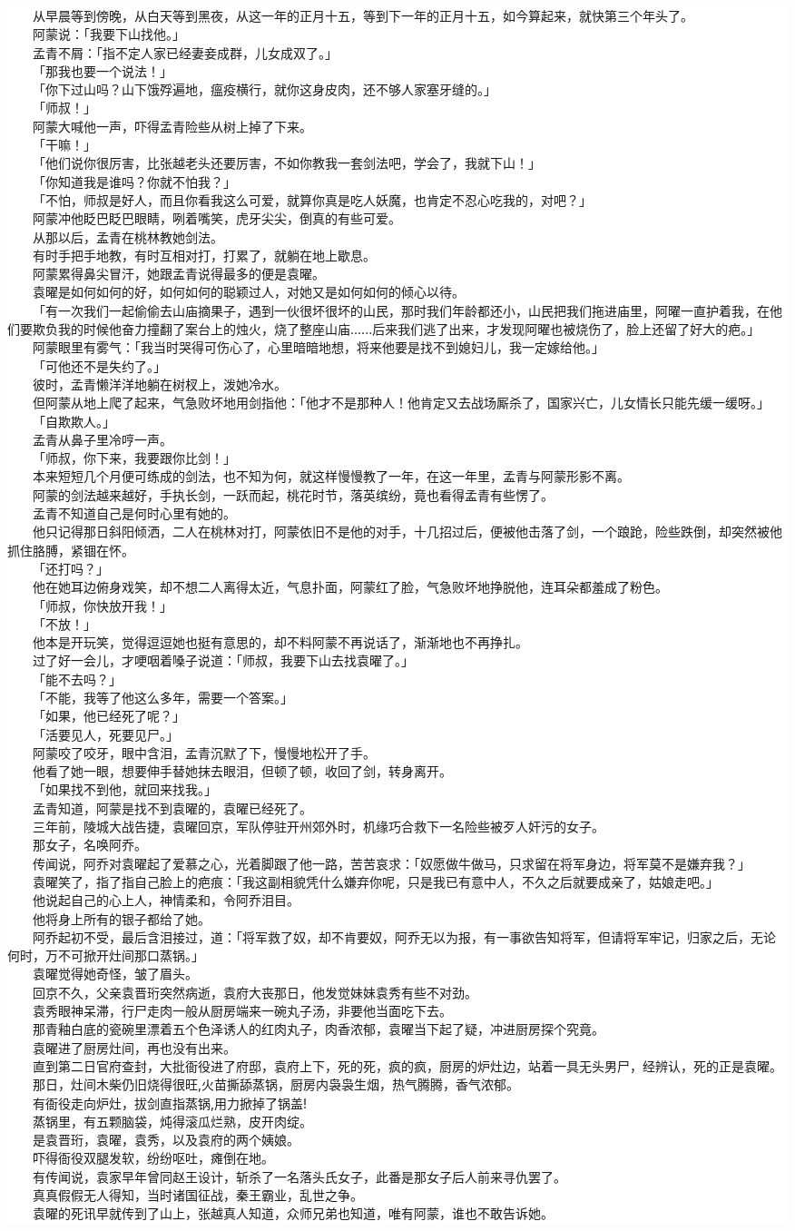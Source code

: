 &emsp;&emsp;从早晨等到傍晚，从白天等到黑夜，从这一年的正月十五，等到下一年的正月十五，如今算起来，就快第三个年头了。  
&emsp;&emsp;阿蒙说：「我要下山找他。」  
&emsp;&emsp;孟青不屑：「指不定人家已经妻妾成群，儿女成双了。」  
&emsp;&emsp;「那我也要一个说法！」  
&emsp;&emsp;「你下过山吗？山下饿殍遍地，瘟疫横行，就你这身皮肉，还不够人家塞牙缝的。」  
&emsp;&emsp;「师叔！」  
&emsp;&emsp;阿蒙大喊他一声，吓得孟青险些从树上掉了下来。  
&emsp;&emsp;「干嘛！」  
&emsp;&emsp;「他们说你很厉害，比张越老头还要厉害，不如你教我一套剑法吧，学会了，我就下山！」  
&emsp;&emsp;「你知道我是谁吗？你就不怕我？」  
&emsp;&emsp;「不怕，师叔是好人，而且你看我这么可爱，就算你真是吃人妖魔，也肯定不忍心吃我的，对吧？」  
&emsp;&emsp;阿蒙冲他眨巴眨巴眼睛，咧着嘴笑，虎牙尖尖，倒真的有些可爱。  
&emsp;&emsp;从那以后，孟青在桃林教她剑法。  
&emsp;&emsp;有时手把手地教，有时互相对打，打累了，就躺在地上歇息。  
&emsp;&emsp;阿蒙累得鼻尖冒汗，她跟孟青说得最多的便是袁曜。  
&emsp;&emsp;袁曜是如何如何的好，如何如何的聪颖过人，对她又是如何如何的倾心以待。  
&emsp;&emsp;「有一次我们一起偷偷去山庙摘果子，遇到一伙很坏很坏的山民，那时我们年龄都还小，山民把我们拖进庙里，阿曜一直护着我，在他们要欺负我的时候他奋力撞翻了案台上的烛火，烧了整座山庙......后来我们逃了出来，才发现阿曜也被烧伤了，脸上还留了好大的疤。」  
&emsp;&emsp;阿蒙眼里有雾气：「我当时哭得可伤心了，心里暗暗地想，将来他要是找不到媳妇儿，我一定嫁给他。」  
&emsp;&emsp;「可他还不是失约了。」  
&emsp;&emsp;彼时，孟青懒洋洋地躺在树杈上，泼她冷水。  
&emsp;&emsp;但阿蒙从地上爬了起来，气急败坏地用剑指他：「他才不是那种人！他肯定又去战场厮杀了，国家兴亡，儿女情长只能先缓一缓呀。」  
&emsp;&emsp;「自欺欺人。」  
&emsp;&emsp;孟青从鼻子里冷哼一声。  
&emsp;&emsp;「师叔，你下来，我要跟你比剑！」  
&emsp;&emsp;本来短短几个月便可练成的剑法，也不知为何，就这样慢慢教了一年，在这一年里，孟青与阿蒙形影不离。  
&emsp;&emsp;阿蒙的剑法越来越好，手执长剑，一跃而起，桃花时节，落英缤纷，竟也看得孟青有些愣了。  
&emsp;&emsp;孟青不知道自己是何时心里有她的。  
&emsp;&emsp;他只记得那日斜阳倾洒，二人在桃林对打，阿蒙依旧不是他的对手，十几招过后，便被他击落了剑，一个踉跄，险些跌倒，却突然被他抓住胳膊，紧锢在怀。  
&emsp;&emsp;「还打吗？」  
&emsp;&emsp;他在她耳边俯身戏笑，却不想二人离得太近，气息扑面，阿蒙红了脸，气急败坏地挣脱他，连耳朵都羞成了粉色。  
&emsp;&emsp;「师叔，你快放开我！」  
&emsp;&emsp;「不放！」  
&emsp;&emsp;他本是开玩笑，觉得逗逗她也挺有意思的，却不料阿蒙不再说话了，渐渐地也不再挣扎。  
&emsp;&emsp;过了好一会儿，才哽咽着嗓子说道：「师叔，我要下山去找袁曜了。」  
&emsp;&emsp;「能不去吗？」  
&emsp;&emsp;「不能，我等了他这么多年，需要一个答案。」  
&emsp;&emsp;「如果，他已经死了呢？」  
&emsp;&emsp;「活要见人，死要见尸。」  
&emsp;&emsp;阿蒙咬了咬牙，眼中含泪，孟青沉默了下，慢慢地松开了手。  
&emsp;&emsp;他看了她一眼，想要伸手替她抹去眼泪，但顿了顿，收回了剑，转身离开。  
&emsp;&emsp;「如果找不到他，就回来找我。」  
&emsp;&emsp;孟青知道，阿蒙是找不到袁曜的，袁曜已经死了。  
&emsp;&emsp;三年前，陵城大战告捷，袁曜回京，军队停驻开州郊外时，机缘巧合救下一名险些被歹人奸污的女子。  
&emsp;&emsp;那女子，名唤阿乔。  
&emsp;&emsp;传闻说，阿乔对袁曜起了爱慕之心，光着脚跟了他一路，苦苦哀求：「奴愿做牛做马，只求留在将军身边，将军莫不是嫌弃我？」  
&emsp;&emsp;袁曜笑了，指了指自己脸上的疤痕：「我这副相貌凭什么嫌弃你呢，只是我已有意中人，不久之后就要成亲了，姑娘走吧。」  
&emsp;&emsp;他说起自己的心上人，神情柔和，令阿乔泪目。  
&emsp;&emsp;他将身上所有的银子都给了她。  
&emsp;&emsp;阿乔起初不受，最后含泪接过，道：「将军救了奴，却不肯要奴，阿乔无以为报，有一事欲告知将军，但请将军牢记，归家之后，无论何时，万不可掀开灶间那口蒸锅。」  
&emsp;&emsp;袁曜觉得她奇怪，皱了眉头。  
&emsp;&emsp;回京不久，父亲袁晋珩突然病逝，袁府大丧那日，他发觉妹妹袁秀有些不对劲。  
&emsp;&emsp;袁秀眼神呆滞，行尸走肉一般从厨房端来一碗丸子汤，非要他当面吃下去。  
&emsp;&emsp;那青釉白底的瓷碗里漂着五个色泽诱人的红肉丸子，肉香浓郁，袁曜当下起了疑，冲进厨房探个究竟。  
&emsp;&emsp;袁曜进了厨房灶间，再也没有出来。  
&emsp;&emsp;直到第二日官府查封，大批衙役进了府邸，袁府上下，死的死，疯的疯，厨房的炉灶边，站着一具无头男尸，经辨认，死的正是袁曜。  
&emsp;&emsp;那日，灶间木柴仍旧烧得很旺,火苗撕舔蒸锅，厨房内袅袅生烟，热气腾腾，香气浓郁。  
&emsp;&emsp;有衙役走向炉灶，拔剑直指蒸锅,用力掀掉了锅盖!  
&emsp;&emsp;蒸锅里，有五颗脑袋，炖得滚瓜烂熟，皮开肉绽。  
&emsp;&emsp;是袁晋珩，袁曜，袁秀，以及袁府的两个姨娘。  
&emsp;&emsp;吓得衙役双腿发软，纷纷呕吐，瘫倒在地。  
&emsp;&emsp;有传闻说，袁家早年曾同赵王设计，斩杀了一名落头氏女子，此番是那女子后人前来寻仇罢了。  
&emsp;&emsp;真真假假无人得知，当时诸国征战，秦王霸业，乱世之争。  
&emsp;&emsp;袁曜的死讯早就传到了山上，张越真人知道，众师兄弟也知道，唯有阿蒙，谁也不敢告诉她。  